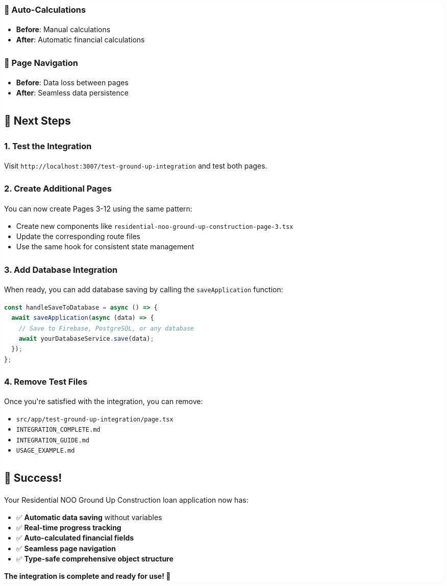### **🧮 Auto-Calculations**
- **Before**: Manual calculations
- **After**: Automatic financial calculations

### **🔄 Page Navigation**
- **Before**: Data loss between pages
- **After**: Seamless data persistence

## 🚀 **Next Steps**

### **1. Test the Integration**
Visit `http://localhost:3007/test-ground-up-integration` and test both pages.

### **2. Create Additional Pages**
You can now create Pages 3-12 using the same pattern:
- Create new components like `residential-noo-ground-up-construction-page-3.tsx`
- Update the corresponding route files
- Use the same hook for consistent state management

### **3. Add Database Integration**
When ready, you can add database saving by calling the `saveApplication` function:

```typescript
const handleSaveToDatabase = async () => {
  await saveApplication(async (data) => {
    // Save to Firebase, PostgreSQL, or any database
    await yourDatabaseService.save(data);
  });
};
```

### **4. Remove Test Files**
Once you're satisfied with the integration, you can remove:
- `src/app/test-ground-up-integration/page.tsx`
- `INTEGRATION_COMPLETE.md`
- `INTEGRATION_GUIDE.md`
- `USAGE_EXAMPLE.md`

## 🎉 **Success!**

Your Residential NOO Ground Up Construction loan application now has:
- ✅ **Automatic data saving** without variables
- ✅ **Real-time progress tracking**
- ✅ **Auto-calculated financial fields**
- ✅ **Seamless page navigation**
- ✅ **Type-safe comprehensive object structure**

**The integration is complete and ready for use! 🚀**
